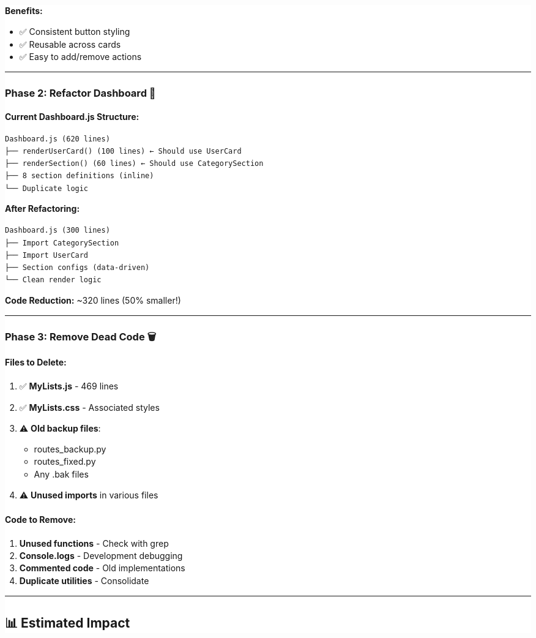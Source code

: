 **Benefits:**
- ✅ Consistent button styling
- ✅ Reusable across cards
- ✅ Easy to add/remove actions

---

### **Phase 2: Refactor Dashboard** 🔄

**Current Dashboard.js Structure:**
```
Dashboard.js (620 lines)
├── renderUserCard() (100 lines) ← Should use UserCard
├── renderSection() (60 lines) ← Should use CategorySection
├── 8 section definitions (inline)
└── Duplicate logic
```

**After Refactoring:**
```
Dashboard.js (300 lines)
├── Import CategorySection
├── Import UserCard  
├── Section configs (data-driven)
└── Clean render logic
```

**Code Reduction:** ~320 lines (50% smaller!)

---

### **Phase 3: Remove Dead Code** 🗑️

#### **Files to Delete:**

1. ✅ **MyLists.js** - 469 lines
2. ✅ **MyLists.css** - Associated styles
3. ⚠️ **Old backup files**:
   - routes_backup.py
   - routes_fixed.py
   - Any .bak files

4. ⚠️ **Unused imports** in various files

#### **Code to Remove:**

1. **Unused functions** - Check with grep
2. **Console.logs** - Development debugging
3. **Commented code** - Old implementations
4. **Duplicate utilities** - Consolidate

---

## 📊 Estimated Impact

